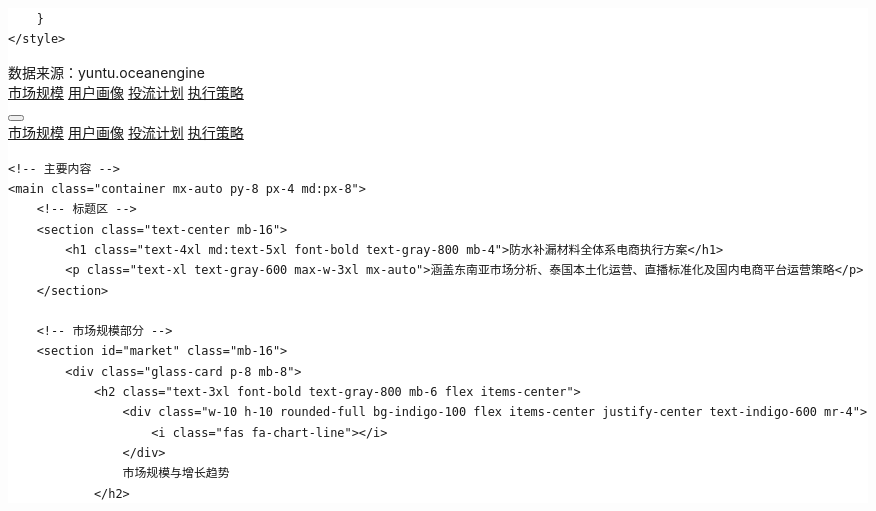         }
    </style>
</head>
<body class="min-h-screen">
    <!-- 导航栏 -->
    <nav class="sticky top-0 z-50 bg-white bg-opacity-80 backdrop-blur-md shadow-sm py-4 px-6">
        <div class="container mx-auto flex items-center justify-between">
            <div class="text-xl font-bold text-indigo-600">
                <i class="fas fa-water mr-2"></i>数据来源：yuntu.oceanengine
            </div>
            <div class="hidden md:flex space-x-8">
                <a href="#market" class="nav-item text-gray-600 hover:text-indigo-600">市场规模</a>
                <a href="#user-profile" class="nav-item text-gray-600 hover:text-indigo-600">用户画像</a>
                <a href="#ad-plan" class="nav-item text-gray-600 hover:text-indigo-600">投流计划</a>
                <a href="#strategy" class="nav-item text-gray-600 hover:text-indigo-600">执行策略</a>
            </div>
            <button class="md:hidden text-gray-600 focus:outline-none" id="mobileMenuBtn">
                <i class="fas fa-bars text-xl"></i>
            </button>
        </div>
        <!-- 移动端菜单 -->
        <div class="md:hidden hidden bg-white mt-2 rounded-lg shadow-lg py-2" id="mobileMenu">
            <a href="#market" class="block px-4 py-2 text-gray-600 hover:bg-indigo-50 hover:text-indigo-600 rounded-md">市场规模</a>
            <a href="#user-profile" class="block px-4 py-2 text-gray-600 hover:bg-indigo-50 hover:text-indigo-600 rounded-md">用户画像</a>
            <a href="#ad-plan" class="block px-4 py-2 text-gray-600 hover:bg-indigo-50 hover:text-indigo-600 rounded-md">投流计划</a>
            <a href="#strategy" class="block px-4 py-2 text-gray-600 hover:bg-indigo-50 hover:text-indigo-600 rounded-md">执行策略</a>
        </div>
    </nav>

    <!-- 主要内容 -->
    <main class="container mx-auto py-8 px-4 md:px-8">
        <!-- 标题区 -->
        <section class="text-center mb-16">
            <h1 class="text-4xl md:text-5xl font-bold text-gray-800 mb-4">防水补漏材料全体系电商执行方案</h1>
            <p class="text-xl text-gray-600 max-w-3xl mx-auto">涵盖东南亚市场分析、泰国本土化运营、直播标准化及国内电商平台运营策略</p>
        </section>

        <!-- 市场规模部分 -->
        <section id="market" class="mb-16">
            <div class="glass-card p-8 mb-8">
                <h2 class="text-3xl font-bold text-gray-800 mb-6 flex items-center">
                    <div class="w-10 h-10 rounded-full bg-indigo-100 flex items-center justify-center text-indigo-600 mr-4">
                        <i class="fas fa-chart-line"></i>
                    </div>
                    市场规模与增长趋势
                </h2>
                